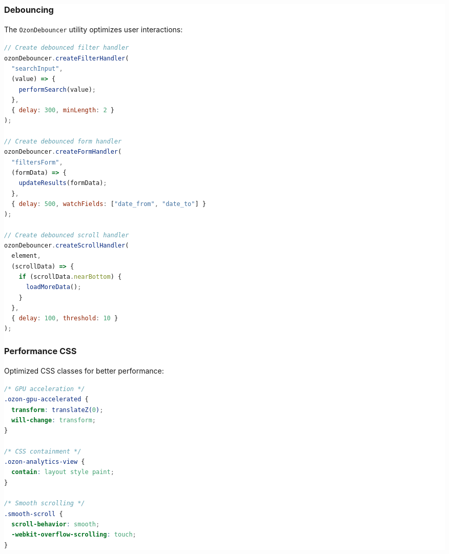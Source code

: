 ### Debouncing

The `OzonDebouncer` utility optimizes user interactions:

```javascript
// Create debounced filter handler
ozonDebouncer.createFilterHandler(
  "searchInput",
  (value) => {
    performSearch(value);
  },
  { delay: 300, minLength: 2 }
);

// Create debounced form handler
ozonDebouncer.createFormHandler(
  "filtersForm",
  (formData) => {
    updateResults(formData);
  },
  { delay: 500, watchFields: ["date_from", "date_to"] }
);

// Create debounced scroll handler
ozonDebouncer.createScrollHandler(
  element,
  (scrollData) => {
    if (scrollData.nearBottom) {
      loadMoreData();
    }
  },
  { delay: 100, threshold: 10 }
);
```

### Performance CSS

Optimized CSS classes for better performance:

```css
/* GPU acceleration */
.ozon-gpu-accelerated {
  transform: translateZ(0);
  will-change: transform;
}

/* CSS containment */
.ozon-analytics-view {
  contain: layout style paint;
}

/* Smooth scrolling */
.smooth-scroll {
  scroll-behavior: smooth;
  -webkit-overflow-scrolling: touch;
}
```

